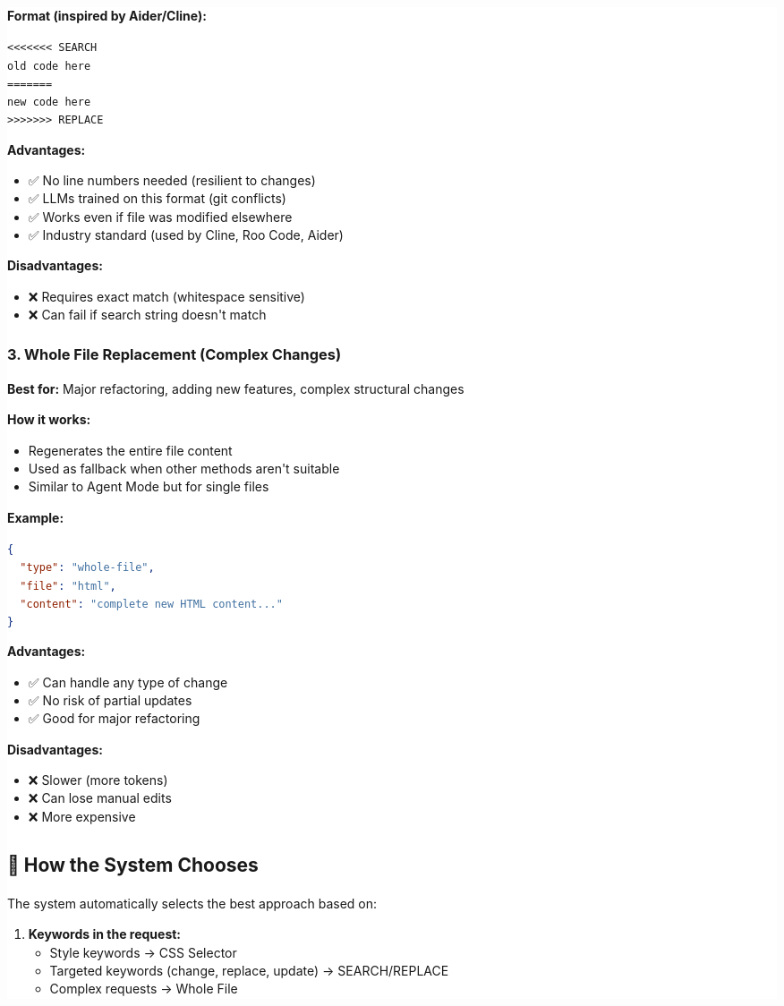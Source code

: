 **Format (inspired by Aider/Cline):**
```
<<<<<<< SEARCH
old code here
=======
new code here
>>>>>>> REPLACE
```

**Advantages:**
- ✅ No line numbers needed (resilient to changes)
- ✅ LLMs trained on this format (git conflicts)
- ✅ Works even if file was modified elsewhere
- ✅ Industry standard (used by Cline, Roo Code, Aider)

**Disadvantages:**
- ❌ Requires exact match (whitespace sensitive)
- ❌ Can fail if search string doesn't match

### 3. **Whole File Replacement** (Complex Changes)
**Best for:** Major refactoring, adding new features, complex structural changes

**How it works:**
- Regenerates the entire file content
- Used as fallback when other methods aren't suitable
- Similar to Agent Mode but for single files

**Example:**
```json
{
  "type": "whole-file",
  "file": "html",
  "content": "complete new HTML content..."
}
```

**Advantages:**
- ✅ Can handle any type of change
- ✅ No risk of partial updates
- ✅ Good for major refactoring

**Disadvantages:**
- ❌ Slower (more tokens)
- ❌ Can lose manual edits
- ❌ More expensive

## 🔄 How the System Chooses

The system automatically selects the best approach based on:

1. **Keywords in the request:**
   - Style keywords → CSS Selector
   - Targeted keywords (change, replace, update) → SEARCH/REPLACE
   - Complex requests → Whole File
